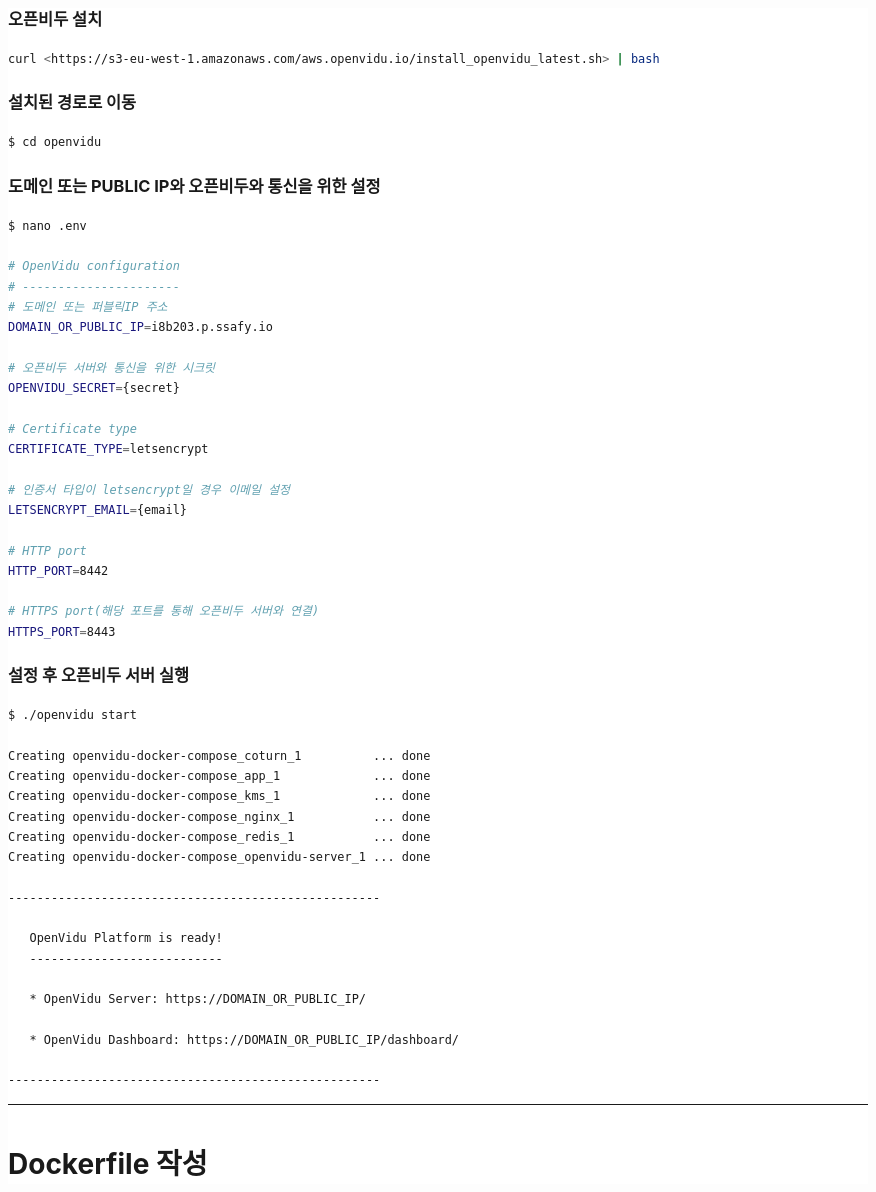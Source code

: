 ### 오픈비두 설치

```bash
curl <https://s3-eu-west-1.amazonaws.com/aws.openvidu.io/install_openvidu_latest.sh> | bash
```

### 설치된 경로로 이동

```bash
$ cd openvidu
```

### 도메인 또는 PUBLIC IP와 오픈비두와 통신을 위한 설정

```bash
$ nano .env

# OpenVidu configuration
# ----------------------
# 도메인 또는 퍼블릭IP 주소
DOMAIN_OR_PUBLIC_IP=i8b203.p.ssafy.io

# 오픈비두 서버와 통신을 위한 시크릿
OPENVIDU_SECRET={secret}

# Certificate type
CERTIFICATE_TYPE=letsencrypt

# 인증서 타입이 letsencrypt일 경우 이메일 설정
LETSENCRYPT_EMAIL={email}

# HTTP port
HTTP_PORT=8442

# HTTPS port(해당 포트를 통해 오픈비두 서버와 연결)
HTTPS_PORT=8443
```

### 설정 후 오픈비두 서버 실행

```bash
$ ./openvidu start

Creating openvidu-docker-compose_coturn_1          ... done
Creating openvidu-docker-compose_app_1             ... done
Creating openvidu-docker-compose_kms_1             ... done
Creating openvidu-docker-compose_nginx_1           ... done
Creating openvidu-docker-compose_redis_1           ... done
Creating openvidu-docker-compose_openvidu-server_1 ... done

----------------------------------------------------

   OpenVidu Platform is ready!
   ---------------------------

   * OpenVidu Server: https://DOMAIN_OR_PUBLIC_IP/

   * OpenVidu Dashboard: https://DOMAIN_OR_PUBLIC_IP/dashboard/

----------------------------------------------------
```
---
# Dockerfile 작성
